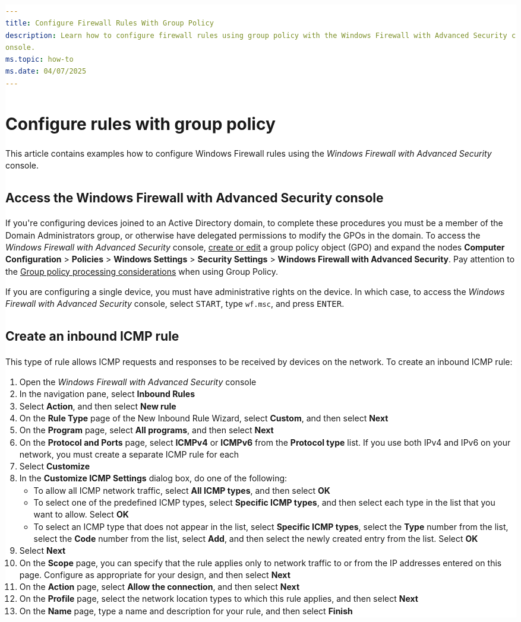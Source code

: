 ```yaml
---
title: Configure Firewall Rules With Group Policy
description: Learn how to configure firewall rules using group policy with the Windows Firewall with Advanced Security console.
ms.topic: how-to
ms.date: 04/07/2025
---
```


# Configure rules with group policy

This article contains examples how to configure Windows Firewall rules using the *Windows Firewall with Advanced Security* console.

## Access the Windows Firewall with Advanced Security console

If you're configuring devices joined to an Active Directory domain, to complete these procedures you must be a member of the Domain Administrators group, or otherwise have delegated permissions to modify the GPOs in the domain. To access the *Windows Firewall with Advanced Security* console, [create or edit](/previous-versions/windows/it-pro/windows-server-2008-r2-and-2008/cc754740(v=ws.11)) a group policy object (GPO) and expand the nodes **Computer Configuration** > **Policies** > **Windows Settings** > **Security Settings** > **Windows Firewall with Advanced Security**. Pay attention to the [Group policy processing considerations][GPPC] when using Group Policy.

If you are configuring a single device, you must have administrative rights on the device. In which case, to access the *Windows Firewall with Advanced Security* console, select <kbd>START</kbd>, type `wf.msc`, and press <kbd>ENTER</kbd>.

## Create an inbound ICMP rule

This type of rule allows ICMP requests and responses to be received by devices on the network. To create an inbound ICMP rule:

1. Open the *Windows Firewall with Advanced Security* console
1. In the navigation pane, select **Inbound Rules**
1. Select **Action**, and then select **New rule**
1. On the **Rule Type** page of the New Inbound Rule Wizard, select **Custom**, and then select **Next**
1. On the **Program** page, select **All programs**, and then select **Next**
1. On the **Protocol and Ports** page, select **ICMPv4** or **ICMPv6** from the **Protocol type** list. If you use both IPv4 and IPv6 on your network, you must create a separate ICMP rule for each
1. Select **Customize**
1. In the **Customize ICMP Settings** dialog box, do one of the following:
    - To allow all ICMP network traffic, select **All ICMP types**, and then select **OK**
    - To select one of the predefined ICMP types, select **Specific ICMP types**, and then select each type in the list that you want to allow. Select **OK**
    - To select an ICMP type that does not appear in the list, select **Specific ICMP types**, select the **Type** number from the list, select the **Code** number from the list, select **Add**, and then select the newly created entry from the list. Select **OK**
1. Select **Next**
1. On the **Scope** page, you can specify that the rule applies only to network traffic to or from the IP addresses entered on this page. Configure as appropriate for your design, and then select **Next**
1. On the **Action** page, select **Allow the connection**, and then select **Next**
1. On the **Profile** page, select the network location types to which this rule applies, and then select **Next**
1. On the **Name** page, type a name and description for your rule, and then select **Finish**


[GPPC]: /windows/security/operating-system-security/network-security/windows-firewall/tools#group-policy-processing-considerations